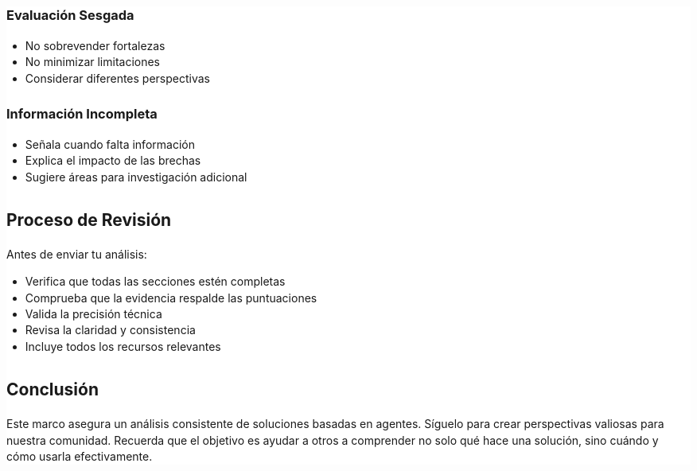 ### Evaluación Sesgada
- No sobrevender fortalezas
- No minimizar limitaciones
- Considerar diferentes perspectivas

### Información Incompleta
- Señala cuando falta información
- Explica el impacto de las brechas
- Sugiere áreas para investigación adicional

## Proceso de Revisión

Antes de enviar tu análisis:
- Verifica que todas las secciones estén completas
- Comprueba que la evidencia respalde las puntuaciones
- Valida la precisión técnica
- Revisa la claridad y consistencia
- Incluye todos los recursos relevantes

## Conclusión

Este marco asegura un análisis consistente de soluciones basadas en agentes. Síguelo para crear perspectivas valiosas para nuestra comunidad. Recuerda que el objetivo es ayudar a otros a comprender no solo qué hace una solución, sino cuándo y cómo usarla efectivamente.
